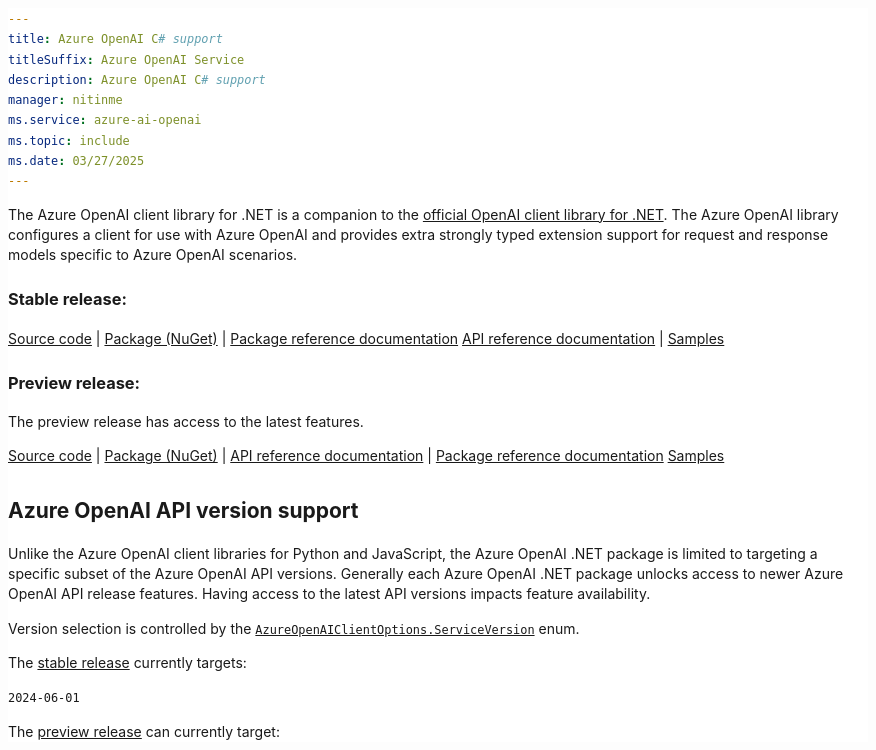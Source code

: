 ```yaml
---
title: Azure OpenAI C# support
titleSuffix: Azure OpenAI Service
description: Azure OpenAI C# support
manager: nitinme
ms.service: azure-ai-openai
ms.topic: include
ms.date: 03/27/2025
---
```



The Azure OpenAI client library for .NET is a companion to the [official OpenAI client library for .NET](https://github.com/openai/openai-dotnet). The Azure OpenAI library configures a client for use with Azure OpenAI and provides extra strongly typed extension support for request and response models specific to Azure OpenAI scenarios.

### Stable release: 

[Source code](https://github.com/Azure/azure-sdk-for-net/blob/Azure.AI.OpenAI_2.0.0/sdk/openai/Azure.AI.OpenAI/src) | [Package (NuGet)](https://www.nuget.org/packages/Azure.AI.OpenAI) | [Package reference documentation](/dotnet/api/overview/azure/ai.openai-readme?view=azure-dotnet&preserve-view=true) [API reference documentation](../../reference.md) |  [Samples](https://github.com/Azure/azure-sdk-for-net/blob/Azure.AI.OpenAI_2.0.0/sdk/openai/Azure.AI.OpenAI/tests/Samples)
 
### Preview release: 

The preview release has access to the latest features.

[Source code](https://github.com/Azure/azure-sdk-for-net/tree/Azure.AI.OpenAI_2.1.0-beta.2/sdk/openai/Azure.AI.OpenAI/src) | [Package (NuGet)](https://www.nuget.org/packages/Azure.AI.OpenAI/2.2.0-beta.4) | [API reference documentation](../../reference.md) | [Package reference documentation](/dotnet/api/overview/azure/ai.openai-readme?view=azure-dotnet-preview&preserve-view=true)   [Samples](https://github.com/Azure/azure-sdk-for-net/tree/Azure.AI.OpenAI_2.2.0-beta.4/sdk/openai/Azure.AI.OpenAI/tests/Samples)


## Azure OpenAI API version support

Unlike the Azure OpenAI client libraries for Python and JavaScript, the Azure OpenAI .NET package is limited to targeting a specific subset of the Azure OpenAI API versions. Generally each Azure OpenAI .NET package unlocks access to newer Azure OpenAI API release features. Having access to the latest API versions impacts feature availability.

Version selection is controlled by the [`AzureOpenAIClientOptions.ServiceVersion`](/dotnet/api/azure.ai.openai.azureopenaiclientoptions.serviceversion?view=azure-dotnet&preserve-view=true) enum.

The [stable release](/dotnet/api/azure.ai.openai.azureopenaiclientoptions.serviceversion?view=azure-dotnet&preserve-view=true) currently targets:

`2024-06-01`

The [preview release](/dotnet/api/azure.ai.openai.azureopenaiclientoptions.serviceversion?view=azure-dotnet-preview&preserve-view=true) can currently target:
